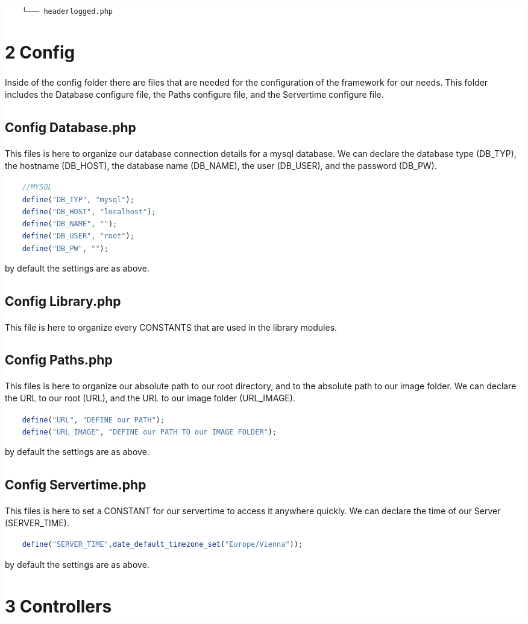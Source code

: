         └─── headerlogged.php

# 2 Config

Inside of the config folder there are files that are needed for the configuration of the framework for our needs.
This folder includes the Database configure file, the Paths configure file, and the Servertime configure file.

## Config Database.php

This files is here to organize our database connection details for a mysql database.
We can declare the database type (DB_TYP), the hostname (DB_HOST), the database name (DB_NAME),
the user (DB_USER), and the password (DB_PW).

```php
    //MYSQL
    define("DB_TYP", "mysql");
    define("DB_HOST", "localhost");
    define("DB_NAME", "");
    define("DB_USER", "root");
    define("DB_PW", "");
```
by default the settings are as above.

## Config Library.php

This file is here to organize every CONSTANTS that are used in the library modules.

## Config Paths.php

This files is here to organize our absolute path to our root directory,
and to the absolute path to our image folder. We can declare the URL to our root (URL),
and the URL to our image folder (URL_IMAGE).
```php
    define("URL", "DEFINE our PATH");
    define("URL_IMAGE", "DEFINE our PATH TO our IMAGE FOLDER");
```
by default the settings are as above.

## Config Servertime.php

This files is here to set a CONSTANT for our servertime to access it anywhere quickly.
We can declare the time of our Server (SERVER_TIME).
```php
    define("SERVER_TIME",date_default_timezone_set("Europe/Vienna"));
```
by default the settings are as above.

# 3 Controllers
